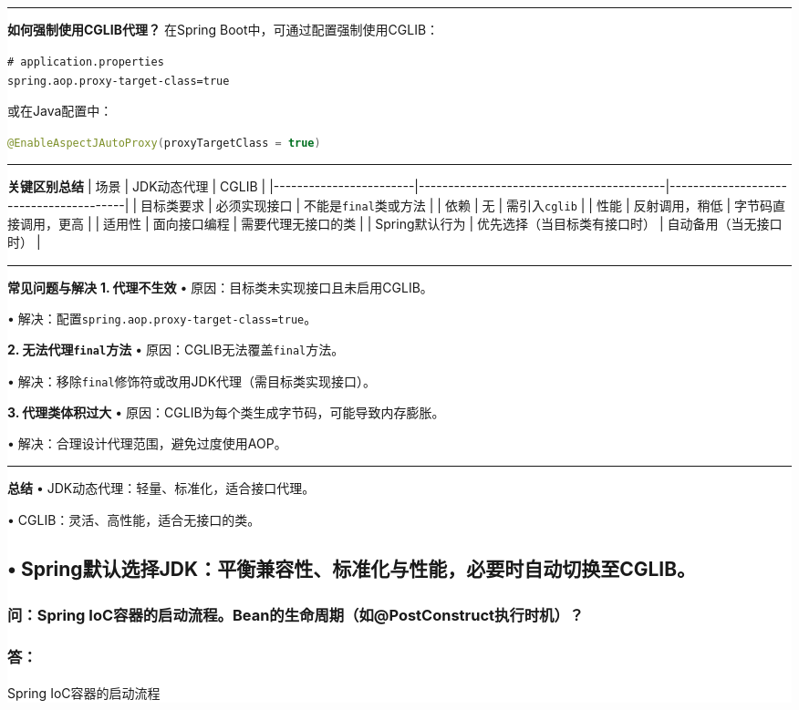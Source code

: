 
---

**如何强制使用CGLIB代理？**
在Spring Boot中，可通过配置强制使用CGLIB：
```properties
# application.properties
spring.aop.proxy-target-class=true
```

或在Java配置中：
```java
@EnableAspectJAutoProxy(proxyTargetClass = true)
```

---

**关键区别总结**
| 场景               | JDK动态代理                          | CGLIB                              |
|------------------------|------------------------------------------|----------------------------------------|
| 目标类要求         | 必须实现接口                             | 不能是`final`类或方法                  |
| 依赖               | 无                                       | 需引入`cglib`                          |
| 性能               | 反射调用，稍低                           | 字节码直接调用，更高                   |
| 适用性             | 面向接口编程                             | 需要代理无接口的类                     |
| Spring默认行为     | 优先选择（当目标类有接口时）             | 自动备用（当无接口时）                 |

---

**常见问题与解决**
**1. 代理不生效**
• 原因：目标类未实现接口且未启用CGLIB。

• 解决：配置`spring.aop.proxy-target-class=true`。


**2. 无法代理`final`方法**
• 原因：CGLIB无法覆盖`final`方法。

• 解决：移除`final`修饰符或改用JDK代理（需目标类实现接口）。


**3. 代理类体积过大**
• 原因：CGLIB为每个类生成字节码，可能导致内存膨胀。

• 解决：合理设计代理范围，避免过度使用AOP。


---

**总结**
• JDK动态代理：轻量、标准化，适合接口代理。

• CGLIB：灵活、高性能，适合无接口的类。

• Spring默认选择JDK：平衡兼容性、标准化与性能，必要时自动切换至CGLIB。
------------------------------
### 问：Spring IoC容器的启动流程。Bean的生命周期（如@PostConstruct执行时机）？
### 答：
Spring IoC容器的启动流程
